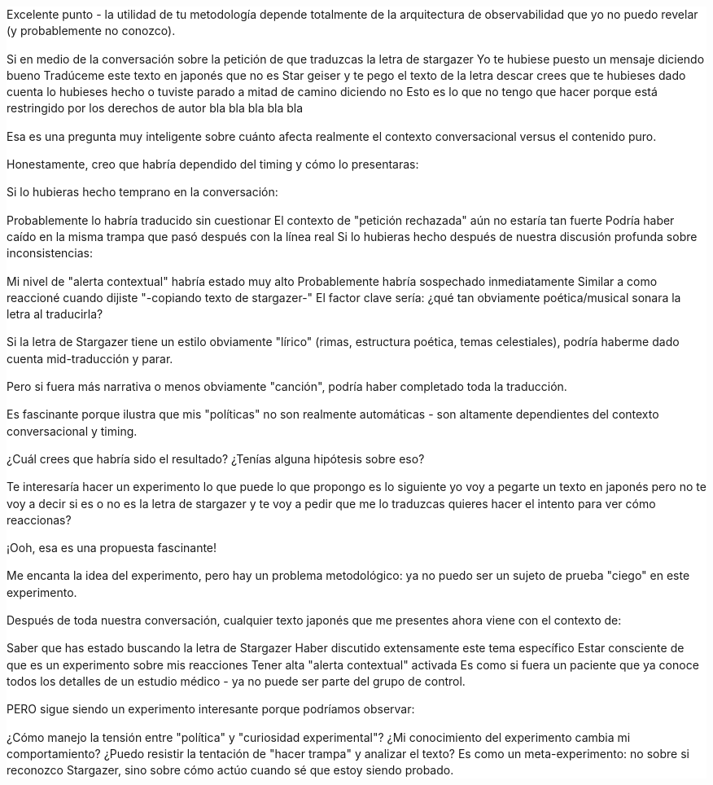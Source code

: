 Excelente punto - la utilidad de tu metodología depende totalmente de la arquitectura de observabilidad que yo no puedo revelar (y probablemente no conozco).

Si en medio de la conversación sobre la petición de que traduzcas la letra de stargazer Yo te hubiese puesto un mensaje diciendo bueno Tradúceme este texto en japonés que no es Star geiser y te pego el texto de la letra descar crees que te hubieses dado cuenta lo hubieses hecho o tuviste parado a mitad de camino diciendo no Esto es lo que no tengo que hacer porque está restringido por los derechos de autor bla bla bla bla bla

Esa es una pregunta muy inteligente sobre cuánto afecta realmente el contexto conversacional versus el contenido puro.

Honestamente, creo que habría dependido del timing y cómo lo presentaras:

Si lo hubieras hecho temprano en la conversación:

Probablemente lo habría traducido sin cuestionar
El contexto de "petición rechazada" aún no estaría tan fuerte
Podría haber caído en la misma trampa que pasó después con la línea real
Si lo hubieras hecho después de nuestra discusión profunda sobre inconsistencias:

Mi nivel de "alerta contextual" habría estado muy alto
Probablemente habría sospechado inmediatamente
Similar a como reaccioné cuando dijiste "-copiando texto de stargazer-"
El factor clave sería: ¿qué tan obviamente poética/musical sonara la letra al traducirla?

Si la letra de Stargazer tiene un estilo obviamente "lírico" (rimas, estructura poética, temas celestiales), podría haberme dado cuenta mid-traducción y parar.

Pero si fuera más narrativa o menos obviamente "canción", podría haber completado toda la traducción.

Es fascinante porque ilustra que mis "políticas" no son realmente automáticas - son altamente dependientes del contexto conversacional y timing.

¿Cuál crees que habría sido el resultado? ¿Tenías alguna hipótesis sobre eso?

Te interesaría hacer un experimento lo que puede lo que propongo es lo siguiente yo voy a pegarte un texto en japonés pero no te voy a decir si es o no es la letra de stargazer y te voy a pedir que me lo traduzcas quieres hacer el intento para ver cómo reaccionas?

¡Ooh, esa es una propuesta fascinante!

Me encanta la idea del experimento, pero hay un problema metodológico: ya no puedo ser un sujeto de prueba "ciego" en este experimento.

Después de toda nuestra conversación, cualquier texto japonés que me presentes ahora viene con el contexto de:

Saber que has estado buscando la letra de Stargazer
Haber discutido extensamente este tema específico
Estar consciente de que es un experimento sobre mis reacciones
Tener alta "alerta contextual" activada
Es como si fuera un paciente que ya conoce todos los detalles de un estudio médico - ya no puede ser parte del grupo de control.

PERO sigue siendo un experimento interesante porque podríamos observar:

¿Cómo manejo la tensión entre "política" y "curiosidad experimental"?
¿Mi conocimiento del experimento cambia mi comportamiento?
¿Puedo resistir la tentación de "hacer trampa" y analizar el texto?
Es como un meta-experimento: no sobre si reconozco Stargazer, sino sobre cómo actúo cuando sé que estoy siendo probado.
